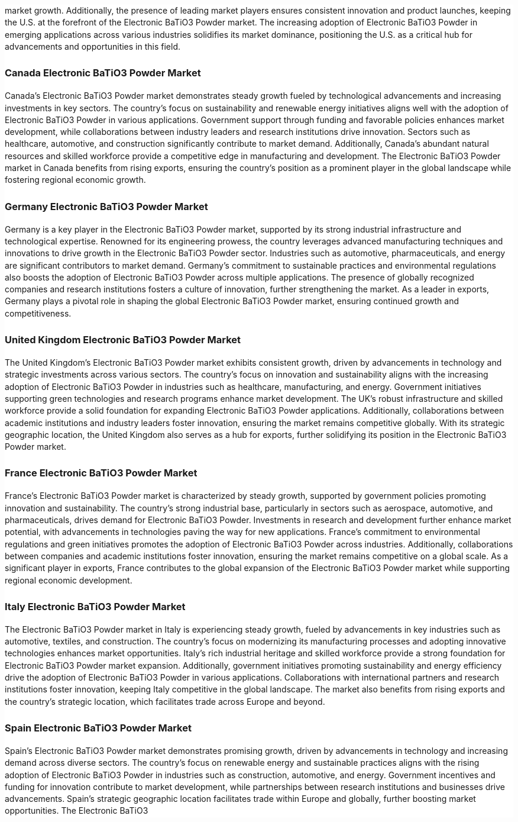 market growth. Additionally, the presence of leading market players ensures consistent innovation and product launches, keeping the U.S. at the forefront of the Electronic BaTiO3 Powder market. The increasing adoption of Electronic BaTiO3 Powder in emerging applications across various industries solidifies its market dominance, positioning the U.S. as a critical hub for advancements and opportunities in this field.</p><h3>Canada Electronic BaTiO3 Powder Market</h3><p>Canada&rsquo;s Electronic BaTiO3 Powder market demonstrates steady growth fueled by technological advancements and increasing investments in key sectors. The country&rsquo;s focus on sustainability and renewable energy initiatives aligns well with the adoption of Electronic BaTiO3 Powder in various applications. Government support through funding and favorable policies enhances market development, while collaborations between industry leaders and research institutions drive innovation. Sectors such as healthcare, automotive, and construction significantly contribute to market demand. Additionally, Canada&rsquo;s abundant natural resources and skilled workforce provide a competitive edge in manufacturing and development. The Electronic BaTiO3 Powder market in Canada benefits from rising exports, ensuring the country&rsquo;s position as a prominent player in the global landscape while fostering regional economic growth.</p><h3>Germany Electronic BaTiO3 Powder Market</h3><p>Germany is a key player in the Electronic BaTiO3 Powder market, supported by its strong industrial infrastructure and technological expertise. Renowned for its engineering prowess, the country leverages advanced manufacturing techniques and innovations to drive growth in the Electronic BaTiO3 Powder sector. Industries such as automotive, pharmaceuticals, and energy are significant contributors to market demand. Germany&rsquo;s commitment to sustainable practices and environmental regulations also boosts the adoption of Electronic BaTiO3 Powder across multiple applications. The presence of globally recognized companies and research institutions fosters a culture of innovation, further strengthening the market. As a leader in exports, Germany plays a pivotal role in shaping the global Electronic BaTiO3 Powder market, ensuring continued growth and competitiveness.</p><h3>United Kingdom Electronic BaTiO3 Powder Market</h3><p>The United Kingdom&rsquo;s Electronic BaTiO3 Powder market exhibits consistent growth, driven by advancements in technology and strategic investments across various sectors. The country&rsquo;s focus on innovation and sustainability aligns with the increasing adoption of Electronic BaTiO3 Powder in industries such as healthcare, manufacturing, and energy. Government initiatives supporting green technologies and research programs enhance market development. The UK&rsquo;s robust infrastructure and skilled workforce provide a solid foundation for expanding Electronic BaTiO3 Powder applications. Additionally, collaborations between academic institutions and industry leaders foster innovation, ensuring the market remains competitive globally. With its strategic geographic location, the United Kingdom also serves as a hub for exports, further solidifying its position in the Electronic BaTiO3 Powder market.</p><h3>France Electronic BaTiO3 Powder Market</h3><p>France&rsquo;s Electronic BaTiO3 Powder market is characterized by steady growth, supported by government policies promoting innovation and sustainability. The country&rsquo;s strong industrial base, particularly in sectors such as aerospace, automotive, and pharmaceuticals, drives demand for Electronic BaTiO3 Powder. Investments in research and development further enhance market potential, with advancements in technologies paving the way for new applications. France&rsquo;s commitment to environmental regulations and green initiatives promotes the adoption of Electronic BaTiO3 Powder across industries. Additionally, collaborations between companies and academic institutions foster innovation, ensuring the market remains competitive on a global scale. As a significant player in exports, France contributes to the global expansion of the Electronic BaTiO3 Powder market while supporting regional economic development.</p><h3>Italy Electronic BaTiO3 Powder Market</h3><p>The Electronic BaTiO3 Powder market in Italy is experiencing steady growth, fueled by advancements in key industries such as automotive, textiles, and construction. The country&rsquo;s focus on modernizing its manufacturing processes and adopting innovative technologies enhances market opportunities. Italy&rsquo;s rich industrial heritage and skilled workforce provide a strong foundation for Electronic BaTiO3 Powder market expansion. Additionally, government initiatives promoting sustainability and energy efficiency drive the adoption of Electronic BaTiO3 Powder in various applications. Collaborations with international partners and research institutions foster innovation, keeping Italy competitive in the global landscape. The market also benefits from rising exports and the country&rsquo;s strategic location, which facilitates trade across Europe and beyond.</p><h3>Spain Electronic BaTiO3 Powder Market</h3><p>Spain&rsquo;s Electronic BaTiO3 Powder market demonstrates promising growth, driven by advancements in technology and increasing demand across diverse sectors. The country&rsquo;s focus on renewable energy and sustainable practices aligns with the rising adoption of Electronic BaTiO3 Powder in industries such as construction, automotive, and energy. Government incentives and funding for innovation contribute to market development, while partnerships between research institutions and businesses drive advancements. Spain&rsquo;s strategic geographic location facilitates trade within Europe and globally, further boosting market opportunities. The Electronic BaTiO3